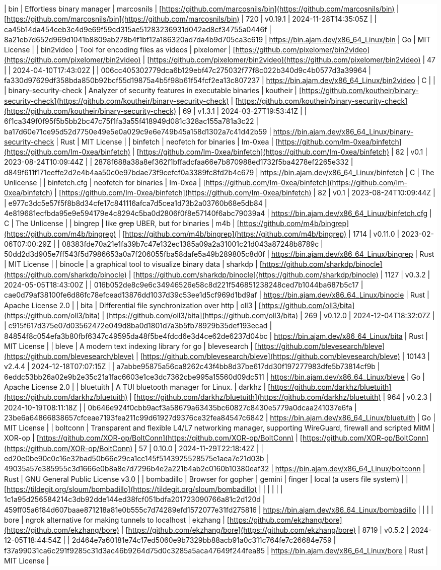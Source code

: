 | bin | Effortless binary manager | marcosnils | [https://github.com/marcosnils/bin](https://github.com/marcosnils/bin) | [https://github.com/marcosnils/bin](https://github.com/marcosnils/bin) | 720 | v0.19.1 | 2024-11-28T14:35:05Z |  | ca45b14da454ceb3c4d9e69f59cd315ae51283236931d042ad8cf34755a0446f | 8a21eb7d652d969d1041b8809ab278b4f1bf12a186320ad7da4b9d705ca3c619 | https://bin.ajam.dev/x86_64_Linux/bin | Go | MIT License |
| bin2video | Tool for encoding files as videos | pixelomer | [https://github.com/pixelomer/bin2video](https://github.com/pixelomer/bin2video) | [https://github.com/pixelomer/bin2video](https://github.com/pixelomer/bin2video) | 47 |  | 2024-04-10T17:43:02Z |  | 006cc405302779dca6b129ebf47c275032f77f8c022b340d9c4b0577d3a39964 | fa330d97629df358bda850b92bcf55d19875a4b5f98b61f54fcf2ea13c807237 | https://bin.ajam.dev/x86_64_Linux/bin2video | C |  |
| binary-security-check | Analyzer of security features in executable binaries | koutheir | [https://github.com/koutheir/binary-security-check](https://github.com/koutheir/binary-security-check) | [https://github.com/koutheir/binary-security-check](https://github.com/koutheir/binary-security-check) | 69 | v1.3.1 | 2024-03-27T19:53:41Z |  | 6f1ca349f0f95f5b5bb2bc47c75f1fa3a55f418949d081c328ac155a781a3c22 | ba17d60e71ce95d52d7750e49e5e0a029c9e6e749b45a158d1302a7c41d42b59 | https://bin.ajam.dev/x86_64_Linux/binary-security-check | Rust | MIT License |
| binfetch | neofetch for binaries | Im-0xea | [https://github.com/Im-0xea/binfetch](https://github.com/Im-0xea/binfetch) | [https://github.com/Im-0xea/binfetch](https://github.com/Im-0xea/binfetch) | 82 | v0.1 | 2023-08-24T10:09:44Z |  | 2878f688a38a8ef362f1bffadcfaa66e7b870988ed1732f5ba4278ef2265e332 | d849f611f171eeffe2d2e4b4aa50c0e97bdae73f9cefcf0a3389fc8fd2b4c679 | https://bin.ajam.dev/x86_64_Linux/binfetch | C | The Unlicense |
| binfetch.cfg | neofetch for binaries | Im-0xea | [https://github.com/Im-0xea/binfetch](https://github.com/Im-0xea/binfetch) | [https://github.com/Im-0xea/binfetch](https://github.com/Im-0xea/binfetch) | 82 | v0.1 | 2023-08-24T10:09:44Z |  | e977c3dc5e57f5f8b8d34cfe17c841116afca7d5cea1d73b2a03760b68e5db84 | 4e819681ecfbda95e9e594179e4c8294c5ba0d2806f0f8e57140f6abc79039a4 | https://bin.ajam.dev/x86_64_Linux/binfetch.cfg | C | The Unlicense |
| bingrep | like ~~grep~~ UBER, but for binaries | m4b | [https://github.com/m4b/bingrep](https://github.com/m4b/bingrep) | [https://github.com/m4b/bingrep](https://github.com/m4b/bingrep) | 1714 | v0.11.0 | 2023-02-06T07:00:29Z |  | 08383fde70a21e1fa39b7c47e132ec1385a09a2a31001c21d043a87248b8789c | 50dd2d3d905e7ff543f5d7986653a0a7f206055fba58dafe5a49b289805c8d0f | https://bin.ajam.dev/x86_64_Linux/bingrep | Rust | MIT License |
| binocle | a graphical tool to visualize binary data | sharkdp | [https://github.com/sharkdp/binocle](https://github.com/sharkdp/binocle) | [https://github.com/sharkdp/binocle](https://github.com/sharkdp/binocle) | 1127 | v0.3.2 | 2024-05-05T18:43:00Z |  | 016b052de8c9e6c34946526e58c8d221f546851238248ced7b1044ba687b5c17 | cae0d79af38100fe6d86fc78efcead13876dd1037d39c53ee1d5cf969d1bd9af | https://bin.ajam.dev/x86_64_Linux/binocle | Rust | Apache License 2.0 |
| bita | Differential file synchronization over http | oll3 | [https://github.com/oll3/bita](https://github.com/oll3/bita) | [https://github.com/oll3/bita](https://github.com/oll3/bita) | 269 | v0.12.0 | 2024-12-04T18:32:07Z |  | c915f617d375e07d03562472e049d8ba0d1801d7a3b5fb78929b35def193ecad | 84854f8c054efa3b80fbf6347c49595da48f5be4fdcd6e3d4ce62de6237d04bc | https://bin.ajam.dev/x86_64_Linux/bita | Rust | MIT License |
| bleve | A modern text indexing library for go | blevesearch | [https://github.com/blevesearch/bleve](https://github.com/blevesearch/bleve) | [https://github.com/blevesearch/bleve](https://github.com/blevesearch/bleve) | 10143 | v2.4.4 | 2024-12-18T07:07:15Z |  | a7abbe95875a56ca8262c43f4bb8d37be617dd30f197277983dfe5b73814cf9b | 6eddc53bb26a02e9b2e35c21a1fac6603e1ce3dc7362cbe995a15560d09dc511 | https://bin.ajam.dev/x86_64_Linux/bleve | Go | Apache License 2.0 |
| bluetuith | A TUI bluetooth manager for Linux. | darkhz | [https://github.com/darkhz/bluetuith](https://github.com/darkhz/bluetuith) | [https://github.com/darkhz/bluetuith](https://github.com/darkhz/bluetuith) | 964 | v0.2.3 | 2024-10-19T08:11:18Z |  | 0b646e924f0cbb9acf3a58679a63435bc60827c8430e5779a0dcaa241037e6fa | 23be6a64866838657cfceae7193fea211c99d61927d9376ce32fea84547c6842 | https://bin.ajam.dev/x86_64_Linux/bluetuith | Go | MIT License |
| boltconn | Transparent and flexible L4/L7 networking manager, supporting WireGuard, firewall and scripted MitM | XOR-op | [https://github.com/XOR-op/BoltConn](https://github.com/XOR-op/BoltConn) | [https://github.com/XOR-op/BoltConn](https://github.com/XOR-op/BoltConn) | 57 | 0.10.0 | 2024-11-29T22:18:42Z |  | ed20e0be90c0c16e32bad50b66e29ca1cc145f5143925528575e1aea7e21d03b | 49035a57e385955c3d1666e0b8a8e7d7296b4e2a221b4ab2c0160b10380eaf32 | https://bin.ajam.dev/x86_64_Linux/boltconn | Rust | GNU General Public License v3.0 |
| bombadillo | Browser for gopher | gemini | finger | local (a users file system) |  | [https://tildegit.org/sloum/bombadillo](https://tildegit.org/sloum/bombadillo) | []() |  |  |  |  | 1c1a95d256584214c3db92dde144ed38fcf051bdfa201723090766a81c2d120d | 459ff05a6f84d607baae871218a81e0b555c7d74289efd1572077e31fd275816 | https://bin.ajam.dev/x86_64_Linux/bombadillo |  |  |
| bore | ngrok alternative for making tunnels to localhost | ekzhang | [https://github.com/ekzhang/bore](https://github.com/ekzhang/bore) | [https://github.com/ekzhang/bore](https://github.com/ekzhang/bore) | 8719 | v0.5.2 | 2024-12-05T18:44:54Z |  | 2d464e7a60181e74c17ed5060e9b7329bb88acb91a0c311c764fe7c26684e759 | f37a99031ca6c291f9285c31d3ac46b9264d75d0c3285a5aca47649f244fea85 | https://bin.ajam.dev/x86_64_Linux/bore | Rust | MIT License |